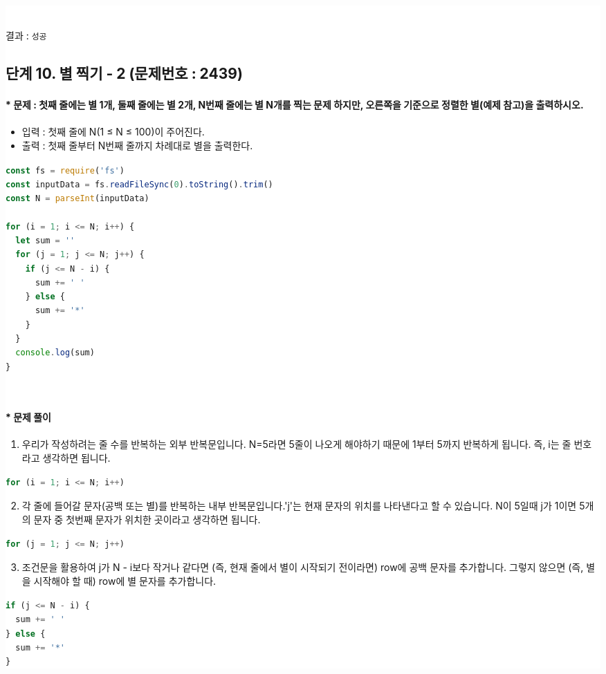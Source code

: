 <br/>

결과 : `성공`
<br/>

## 단계 10. 별 찍기 - 2 (문제번호 : 2439)

#### \* 문제 : 첫째 줄에는 별 1개, 둘째 줄에는 별 2개, N번째 줄에는 별 N개를 찍는 문제 하지만, 오른쪽을 기준으로 정렬한 별(예제 참고)을 출력하시오.

- 입력 : 첫째 줄에 N(1 ≤ N ≤ 100)이 주어진다.
- 출력 : 첫째 줄부터 N번째 줄까지 차례대로 별을 출력한다.

```javascript
const fs = require('fs')
const inputData = fs.readFileSync(0).toString().trim()
const N = parseInt(inputData)

for (i = 1; i <= N; i++) {
  let sum = ''
  for (j = 1; j <= N; j++) {
    if (j <= N - i) {
      sum += ' '
    } else {
      sum += '*'
    }
  }
  console.log(sum)
}
```

<br/>

#### \* 문제 풀이

1. 우리가 작성하려는 줄 수를 반복하는 외부 반복문입니다. N=5라면 5줄이 나오게 해야하기 때문에 1부터 5까지 반복하게 됩니다. 즉, i는 줄 번호라고 생각하면 됩니다.

```javascript
for (i = 1; i <= N; i++)
```

2. 각 줄에 들어갈 문자(공백 또는 별)를 반복하는 내부 반복문입니다.'j'는 현재 문자의 위치를 나타낸다고 할 수 있습니다. N이 5일때 j가 1이면 5개의 문자 중 첫번째 문자가 위치한 곳이라고 생각하면 됩니다.

```javascript
for (j = 1; j <= N; j++)
```

3. 조건문을 활용하여 j가 N - i보다 작거나 같다면 (즉, 현재 줄에서 별이 시작되기 전이라면) row에 공백 문자를 추가합니다. 그렇지 않으면 (즉, 별을 시작해야 할 때) row에 별 문자를 추가합니다.

```javascript
if (j <= N - i) {
  sum += ' '
} else {
  sum += '*'
}
```
